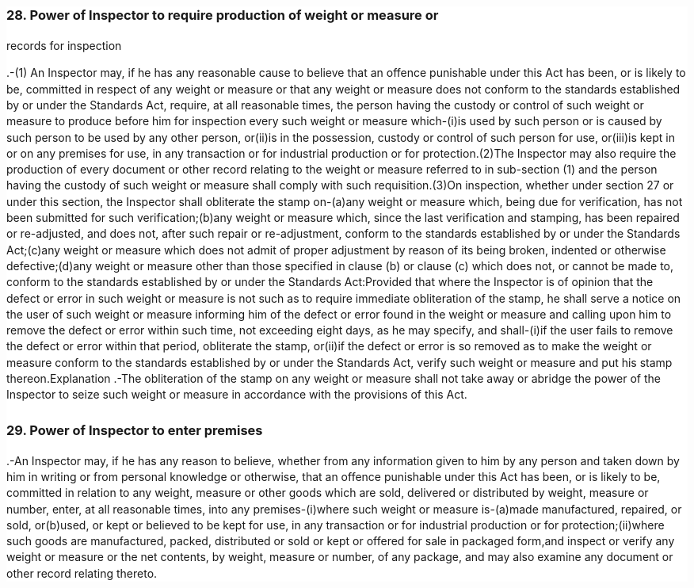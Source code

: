 ### 28. Power of Inspector to require production of weight or measure or
records for inspection

.-(1) An Inspector may, if he has any reasonable cause to believe that an
offence punishable under this Act has been, or is likely to be, committed in
respect of any weight or measure or that any weight or measure does not
conform to the standards established by or under the Standards Act, require,
at all reasonable times, the person having the custody or control of such
weight or measure to produce before him for inspection every such weight or
measure which-(i)is used by such person or is caused by such person to be used
by any other person, or(ii)is in the possession, custody or control of such
person for use, or(iii)is kept in or on any premises for use, in any
transaction or for industrial production or for protection.(2)The Inspector
may also require the production of every document or other record relating to
the weight or measure referred to in sub-section (1) and the person having the
custody of such weight or measure shall comply with such requisition.(3)On
inspection, whether under section 27 or under this section, the Inspector
shall obliterate the stamp on-(a)any weight or measure which, being due for
verification, has not been submitted for such verification;(b)any weight or
measure which, since the last verification and stamping, has been repaired or
re-adjusted, and does not, after such repair or re-adjustment, conform to the
standards established by or under the Standards Act;(c)any weight or measure
which does not admit of proper adjustment by reason of its being broken,
indented or otherwise defective;(d)any weight or measure other than those
specified in clause (b) or clause (c) which does not, or cannot be made to,
conform to the standards established by or under the Standards Act:Provided
that where the Inspector is of opinion that the defect or error in such weight
or measure is not such as to require immediate obliteration of the stamp, he
shall serve a notice on the user of such weight or measure informing him of
the defect or error found in the weight or measure and calling upon him to
remove the defect or error within such time, not exceeding eight days, as he
may specify, and shall-(i)if the user fails to remove the defect or error
within that period, obliterate the stamp, or(ii)if the defect or error is so
removed as to make the weight or measure conform to the standards established
by or under the Standards Act, verify such weight or measure and put his stamp
thereon.Explanation .-The obliteration of the stamp on any weight or measure
shall not take away or abridge the power of the Inspector to seize such weight
or measure in accordance with the provisions of this Act.

### 29. Power of Inspector to enter premises

.-An Inspector may, if he has any reason to believe, whether from any
information given to him by any person and taken down by him in writing or
from personal knowledge or otherwise, that an offence punishable under this
Act has been, or is likely to be, committed in relation to any weight, measure
or other goods which are sold, delivered or distributed by weight, measure or
number, enter, at all reasonable times, into any premises-(i)where such weight
or measure is-(a)made manufactured, repaired, or sold, or(b)used, or kept or
believed to be kept for use, in any transaction or for industrial production
or for protection;(ii)where such goods are manufactured, packed, distributed
or sold or kept or offered for sale in packaged form,and inspect or verify any
weight or measure or the net contents, by weight, measure or number, of any
package, and may also examine any document or other record relating thereto.
